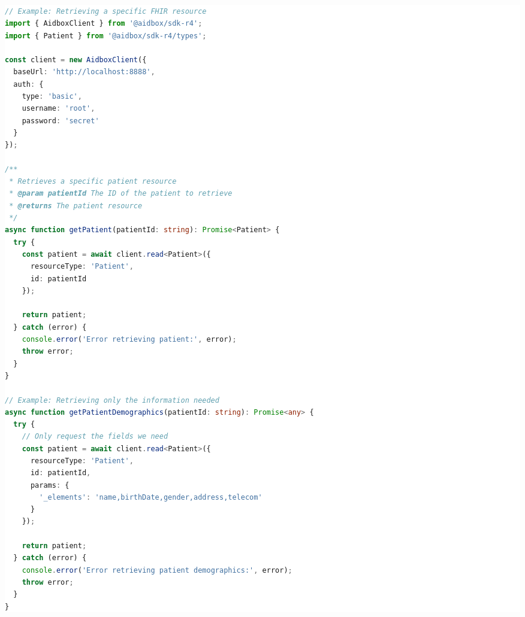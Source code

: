 ```typescript
// Example: Retrieving a specific FHIR resource
import { AidboxClient } from '@aidbox/sdk-r4';
import { Patient } from '@aidbox/sdk-r4/types';

const client = new AidboxClient({
  baseUrl: 'http://localhost:8888',
  auth: {
    type: 'basic',
    username: 'root',
    password: 'secret'
  }
});

/**
 * Retrieves a specific patient resource
 * @param patientId The ID of the patient to retrieve
 * @returns The patient resource
 */
async function getPatient(patientId: string): Promise<Patient> {
  try {
    const patient = await client.read<Patient>({
      resourceType: 'Patient',
      id: patientId
    });
    
    return patient;
  } catch (error) {
    console.error('Error retrieving patient:', error);
    throw error;
  }
}

// Example: Retrieving only the information needed
async function getPatientDemographics(patientId: string): Promise<any> {
  try {
    // Only request the fields we need
    const patient = await client.read<Patient>({
      resourceType: 'Patient',
      id: patientId,
      params: {
        '_elements': 'name,birthDate,gender,address,telecom'
      }
    });
    
    return patient;
  } catch (error) {
    console.error('Error retrieving patient demographics:', error);
    throw error;
  }
}
```

